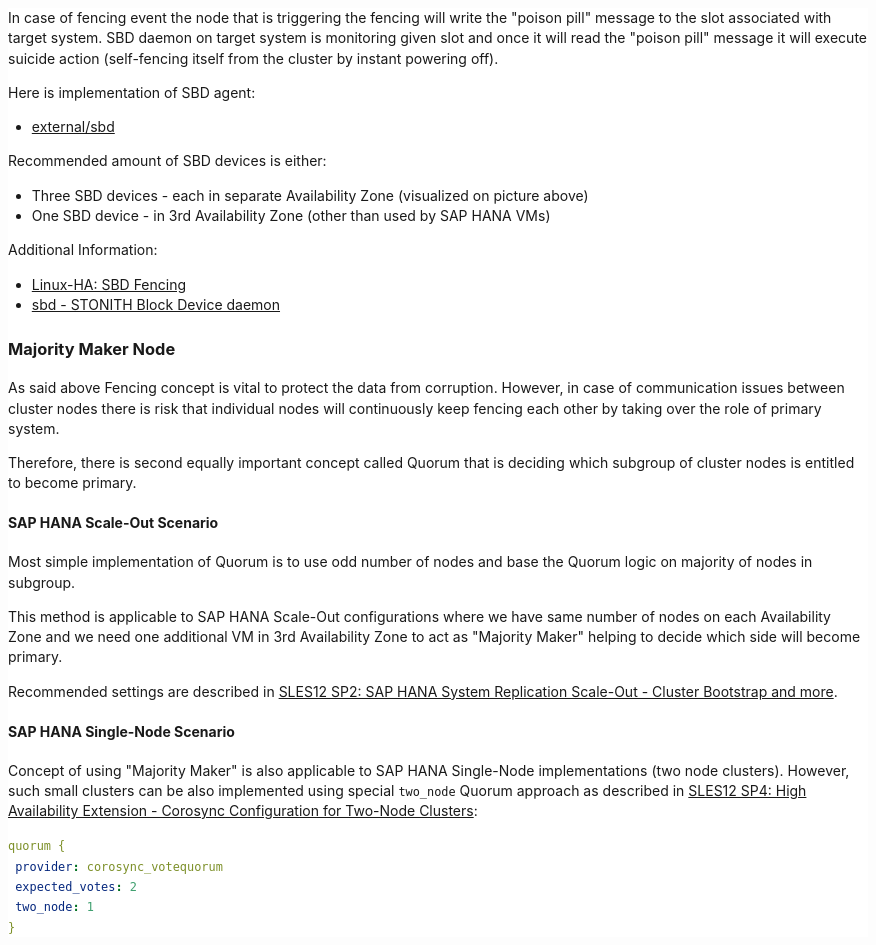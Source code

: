 In case of fencing event the node that is triggering the fencing will write the "poison pill" message to the slot associated with target system. SBD daemon on target system is monitoring given slot and once it will read the "poison pill" message it will execute suicide action (self-fencing itself from the cluster by instant powering off).

Here is implementation of SBD agent:

- [external/sbd](https://github.com/ClusterLabs/cluster-glue/blob/a858a7509eb4c178bfaacc14dc5f053e2384bb89/lib/plugins/stonith/external/sbd)

Recommended amount of SBD devices is either:

- Three SBD devices - each in separate Availability Zone (visualized on picture above)
- One SBD device - in 3rd Availability Zone (other than used by SAP HANA VMs)

Additional Information:

- [Linux-HA: SBD Fencing](http://linux-ha.org/wiki/SBD_Fencing)
- [sbd - STONITH Block Device daemon](https://github.com/ClusterLabs/sbd/blob/master/man/sbd.8.pod)

### Majority Maker Node

As said above Fencing concept is vital to protect the data from corruption. However, in case of communication issues between cluster nodes there is risk that individual nodes will continuously keep fencing each other by taking over the role of primary system.

Therefore, there is second equally important concept called Quorum that is deciding which subgroup of cluster nodes is entitled to become primary.

#### SAP HANA Scale-Out Scenario

Most simple implementation of Quorum is to use odd number of nodes and base the Quorum logic on majority of nodes in subgroup.

This method is applicable to SAP HANA Scale-Out configurations where we have same number of nodes on each Availability Zone and we need one additional VM in 3rd Availability Zone to act as "Majority Maker" helping to decide which side will become primary.

Recommended settings are described in [SLES12 SP2: SAP HANA System Replication Scale-Out - Cluster Bootstrap and more](https://documentation.suse.com/sbp/all/single-html/SLES4SAP-hana-scaleOut-PerfOpt-12/#_cluster_bootstrap_and_more).

#### SAP HANA Single-Node Scenario

Concept of using "Majority Maker" is also applicable to SAP HANA Single-Node implementations (two node clusters). However, such small clusters can be also implemented using special `two_node` Quorum approach as described in [SLES12 SP4: High Availability Extension - Corosync Configuration for Two-Node Clusters](https://documentation.suse.com/en-us/sle-ha/12-SP4/single-html/SLE-HA-guide/#sec-ha-config-basics-corosync-2-node):

```yaml
quorum {
 provider: corosync_votequorum
 expected_votes: 2
 two_node: 1
}
```
